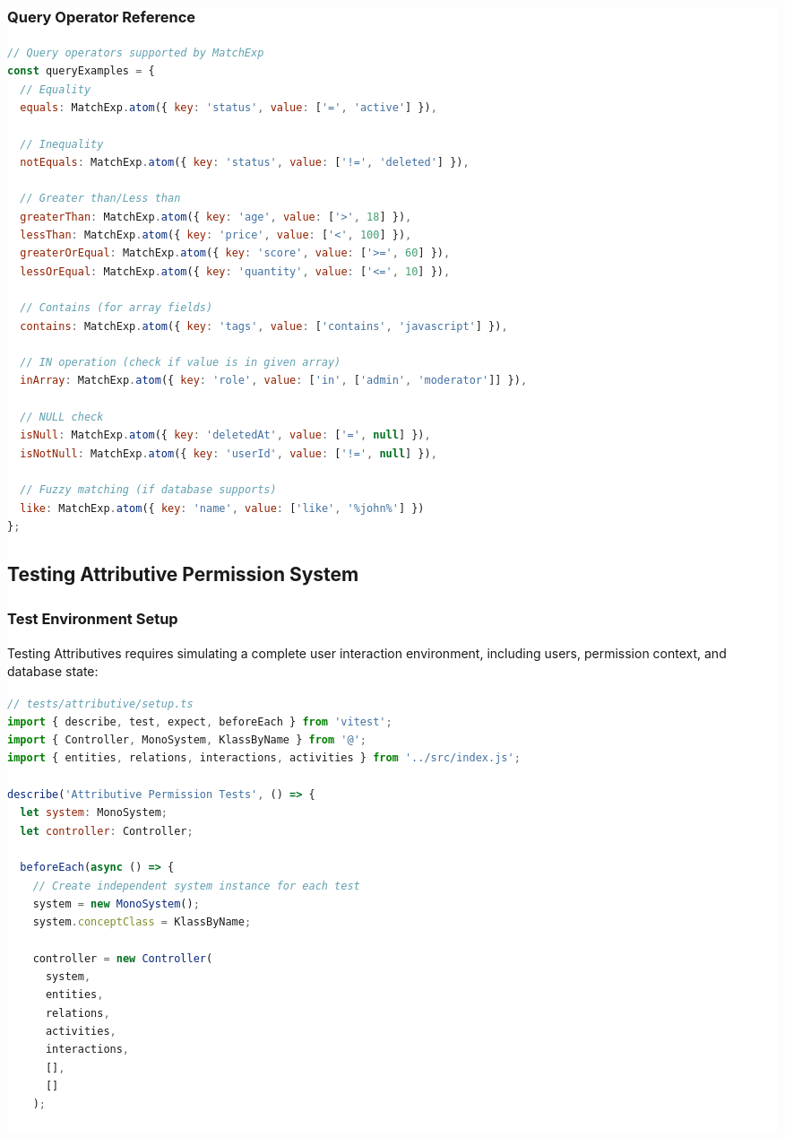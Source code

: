 ### Query Operator Reference

```javascript
// Query operators supported by MatchExp
const queryExamples = {
  // Equality
  equals: MatchExp.atom({ key: 'status', value: ['=', 'active'] }),
  
  // Inequality
  notEquals: MatchExp.atom({ key: 'status', value: ['!=', 'deleted'] }),
  
  // Greater than/Less than
  greaterThan: MatchExp.atom({ key: 'age', value: ['>', 18] }),
  lessThan: MatchExp.atom({ key: 'price', value: ['<', 100] }),
  greaterOrEqual: MatchExp.atom({ key: 'score', value: ['>=', 60] }),
  lessOrEqual: MatchExp.atom({ key: 'quantity', value: ['<=', 10] }),
  
  // Contains (for array fields)
  contains: MatchExp.atom({ key: 'tags', value: ['contains', 'javascript'] }),
  
  // IN operation (check if value is in given array)
  inArray: MatchExp.atom({ key: 'role', value: ['in', ['admin', 'moderator']] }),
  
  // NULL check
  isNull: MatchExp.atom({ key: 'deletedAt', value: ['=', null] }),
  isNotNull: MatchExp.atom({ key: 'userId', value: ['!=', null] }),
  
  // Fuzzy matching (if database supports)
  like: MatchExp.atom({ key: 'name', value: ['like', '%john%'] })
};
```

## Testing Attributive Permission System

### Test Environment Setup

Testing Attributives requires simulating a complete user interaction environment, including users, permission context, and database state:

```javascript
// tests/attributive/setup.ts
import { describe, test, expect, beforeEach } from 'vitest';
import { Controller, MonoSystem, KlassByName } from '@';
import { entities, relations, interactions, activities } from '../src/index.js';

describe('Attributive Permission Tests', () => {
  let system: MonoSystem;
  let controller: Controller;
  
  beforeEach(async () => {
    // Create independent system instance for each test
    system = new MonoSystem();
    system.conceptClass = KlassByName;
    
    controller = new Controller(
      system,
      entities,
      relations,
      activities,
      interactions,
      [],
      []
    );
    
```